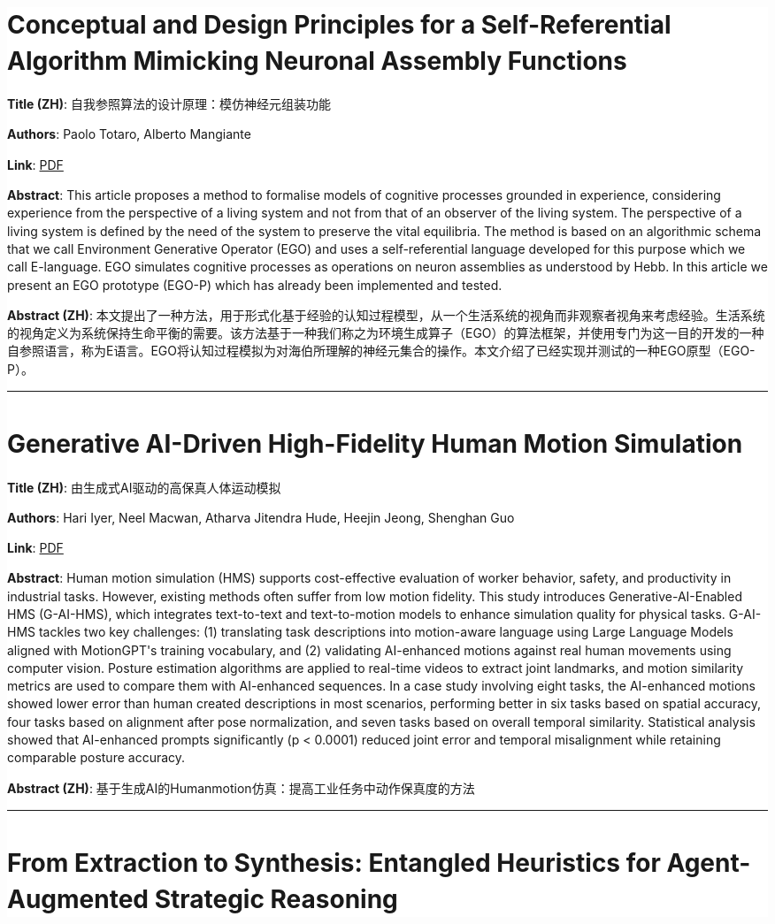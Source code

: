 # Conceptual and Design Principles for a Self-Referential Algorithm Mimicking Neuronal Assembly Functions 

**Title (ZH)**: 自我参照算法的设计原理：模仿神经元组装功能 

**Authors**: Paolo Totaro, Alberto Mangiante  

**Link**: [PDF](https://arxiv.org/pdf/2507.14011)  

**Abstract**: This article proposes a method to formalise models of cognitive processes grounded in experience, considering experience from the perspective of a living system and not from that of an observer of the living system. The perspective of a living system is defined by the need of the system to preserve the vital equilibria. The method is based on an algorithmic schema that we call Environment Generative Operator (EGO) and uses a self-referential language developed for this purpose which we call E-language. EGO simulates cognitive processes as operations on neuron assemblies as understood by Hebb. In this article we present an EGO prototype (EGO-P) which has already been implemented and tested. 

**Abstract (ZH)**: 本文提出了一种方法，用于形式化基于经验的认知过程模型，从一个生活系统的视角而非观察者视角来考虑经验。生活系统的视角定义为系统保持生命平衡的需要。该方法基于一种我们称之为环境生成算子（EGO）的算法框架，并使用专门为这一目的开发的一种自参照语言，称为E语言。EGO将认知过程模拟为对海伯所理解的神经元集合的操作。本文介绍了已经实现并测试的一种EGO原型（EGO-P）。 

---
# Generative AI-Driven High-Fidelity Human Motion Simulation 

**Title (ZH)**: 由生成式AI驱动的高保真人体运动模拟 

**Authors**: Hari Iyer, Neel Macwan, Atharva Jitendra Hude, Heejin Jeong, Shenghan Guo  

**Link**: [PDF](https://arxiv.org/pdf/2507.14097)  

**Abstract**: Human motion simulation (HMS) supports cost-effective evaluation of worker behavior, safety, and productivity in industrial tasks. However, existing methods often suffer from low motion fidelity. This study introduces Generative-AI-Enabled HMS (G-AI-HMS), which integrates text-to-text and text-to-motion models to enhance simulation quality for physical tasks. G-AI-HMS tackles two key challenges: (1) translating task descriptions into motion-aware language using Large Language Models aligned with MotionGPT's training vocabulary, and (2) validating AI-enhanced motions against real human movements using computer vision. Posture estimation algorithms are applied to real-time videos to extract joint landmarks, and motion similarity metrics are used to compare them with AI-enhanced sequences. In a case study involving eight tasks, the AI-enhanced motions showed lower error than human created descriptions in most scenarios, performing better in six tasks based on spatial accuracy, four tasks based on alignment after pose normalization, and seven tasks based on overall temporal similarity. Statistical analysis showed that AI-enhanced prompts significantly (p $<$ 0.0001) reduced joint error and temporal misalignment while retaining comparable posture accuracy. 

**Abstract (ZH)**: 基于生成AI的Humanmotion仿真：提高工业任务中动作保真度的方法 

---
# From Extraction to Synthesis: Entangled Heuristics for Agent-Augmented Strategic Reasoning 
